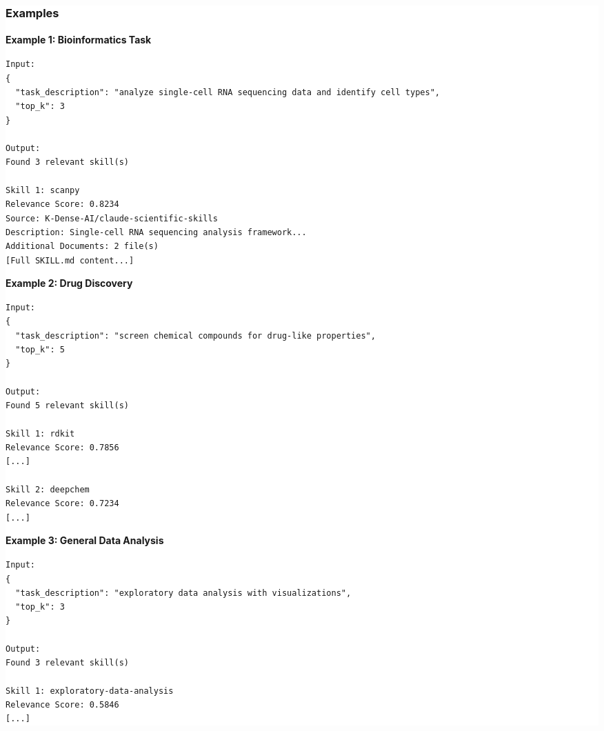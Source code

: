 ### Examples

**Example 1: Bioinformatics Task**
```
Input:
{
  "task_description": "analyze single-cell RNA sequencing data and identify cell types",
  "top_k": 3
}

Output:
Found 3 relevant skill(s)

Skill 1: scanpy
Relevance Score: 0.8234
Source: K-Dense-AI/claude-scientific-skills
Description: Single-cell RNA sequencing analysis framework...
Additional Documents: 2 file(s)
[Full SKILL.md content...]
```

**Example 2: Drug Discovery**
```
Input:
{
  "task_description": "screen chemical compounds for drug-like properties",
  "top_k": 5
}

Output:
Found 5 relevant skill(s)

Skill 1: rdkit
Relevance Score: 0.7856
[...]

Skill 2: deepchem
Relevance Score: 0.7234
[...]
```

**Example 3: General Data Analysis**
```
Input:
{
  "task_description": "exploratory data analysis with visualizations",
  "top_k": 3
}

Output:
Found 3 relevant skill(s)

Skill 1: exploratory-data-analysis
Relevance Score: 0.5846
[...]
```
